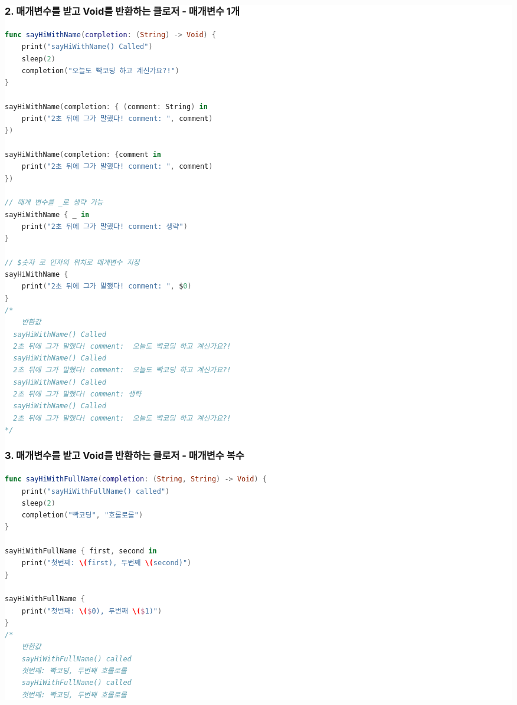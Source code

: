 

### 2. 매개변수를 받고 Void를 반환하는 클로저 - 매개변수 1개

```swift
func sayHiWithName(completion: (String) -> Void) {
    print("sayHiWithName() Called")
    sleep(2)
    completion("오늘도 빡코딩 하고 계신가요?!")
}

sayHiWithName(completion: { (comment: String) in
    print("2초 뒤에 그가 말했다! comment: ", comment)
})

sayHiWithName(completion: {comment in
    print("2초 뒤에 그가 말했다! comment: ", comment)
})

// 매개 변수를 _로 생략 가능
sayHiWithName { _ in
    print("2초 뒤에 그가 말했다! comment: 생략")
}

// $숫자 로 인자의 위치로 매개변수 지정
sayHiWithName {
    print("2초 뒤에 그가 말했다! comment: ", $0)
}
/*
	반환값
  sayHiWithName() Called
  2초 뒤에 그가 말했다! comment:  오늘도 빡코딩 하고 계신가요?!
  sayHiWithName() Called
  2초 뒤에 그가 말했다! comment:  오늘도 빡코딩 하고 계신가요?!
  sayHiWithName() Called
  2초 뒤에 그가 말했다! comment: 생략
  sayHiWithName() Called
  2초 뒤에 그가 말했다! comment:  오늘도 빡코딩 하고 계신가요?!
*/
```





### 3. 매개변수를 받고 Void를 반환하는 클로저 - 매개변수 복수

```swift
func sayHiWithFullName(completion: (String, String) -> Void) {
    print("sayHiWithFullName() called")
    sleep(2)
    completion("빡코딩", "호롤로롤")
}

sayHiWithFullName { first, second in
    print("첫번째: \(first), 두번째 \(second)")
}

sayHiWithFullName {
    print("첫번째: \($0), 두번째 \($1)")
}
/*
	반환값
	sayHiWithFullName() called
	첫번째: 빡코딩, 두번째 호롤로롤
	sayHiWithFullName() called
	첫번째: 빡코딩, 두번째 호롤로롤
```